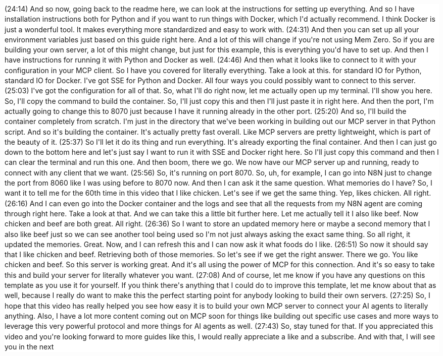 (24:14) And so now, going back to the readme here, we can look at the instructions for setting up everything. And so I have installation instructions both for Python and if you want to run things with Docker, which I'd actually recommend. I think Docker is just a wonderful tool. It makes everything more standardized and easy to work with.
(24:31) And then you can set up all your environment variables just based on this guide right here. And a lot of this will change if you're not using Mem Zero. So if you are building your own server, a lot of this might change, but just for this example, this is everything you'd have to set up. And then I have instructions for running it with Python and Docker as well.
(24:46) And then what it looks like to connect to it with your configuration in your MCP client. So I have you covered for literally everything. Take a look at this. for standard IO for Python, standard IO for Docker. I've got SSE for Python and Docker. All four ways you could possibly want to connect to this server.
(25:03) I've got the configuration for all of that. So, what I'll do right now, let me actually open up my terminal. I'll show you here. So, I'll copy the command to build the container. So, I'll just copy this and then I'll just paste it in right here. And then the port, I'm actually going to change this to 8070 just because I have it running already in the other port.
(25:20) And so, I'll build the container completely from scratch. I'm just in the directory that we've been working in building out our MCP server in that Python script. And so it's building the container. It's actually pretty fast overall. Like MCP servers are pretty lightweight, which is part of the beauty of it.
(25:37) So I'll let it do its thing and run everything. It's already exporting the final container. And then I can just go down to the bottom here and let's just say I want to run it with SSE and Docker right here. So I'll just copy this command and then I can clear the terminal and run this one. And then boom, there we go. We now have our MCP server up and running, ready to connect with any client that we want.
(25:56) So, it's running on port 8070. So, uh, for example, I can go into N8N just to change the port from 8060 like I was using before to 8070 now. And then I can ask it the same question. What memories do I have? So, I want it to tell me for the 60th time in this video that I like chicken. Let's see if we get the same thing. Yep, likes chicken. All right.
(26:16) And I can even go into the Docker container and the logs and see that all the requests from my N8N agent are coming through right here. Take a look at that. And we can take this a little bit further here. Let me actually tell it I also like beef. Now chicken and beef are both great. All right.
(26:36) So I want to store an updated memory here or maybe a second memory that I also like beef just so we can see another tool being used so I'm not just always asking the exact same thing. So all right, it updated the memories. Great. Now, and I can refresh this and I can now ask it what foods do I like.
(26:51) So now it should say that I like chicken and beef. Retrieving both of those memories. So let's see if we get the right answer. There we go. You like chicken and beef. So this server is working great. And it's all using the power of MCP for this connection. And it's so easy to take this and build your server for literally whatever you want.
(27:08) And of course, let me know if you have any questions on this template as you use it for yourself. If you think there's anything that I could do to improve this template, let me know about that as well, because I really do want to make this the perfect starting point for anybody looking to build their own servers.
(27:25) So, I hope that this video has really helped you see how easy it is to build your own MCP server to connect your AI agents to literally anything. Also, I have a lot more content coming out on MCP soon for things like building out specific use cases and more ways to leverage this very powerful protocol and more things for AI agents as well.
(27:43) So, stay tuned for that. If you appreciated this video and you're looking forward to more guides like this, I would really appreciate a like and a subscribe. And with that, I will see you in the next